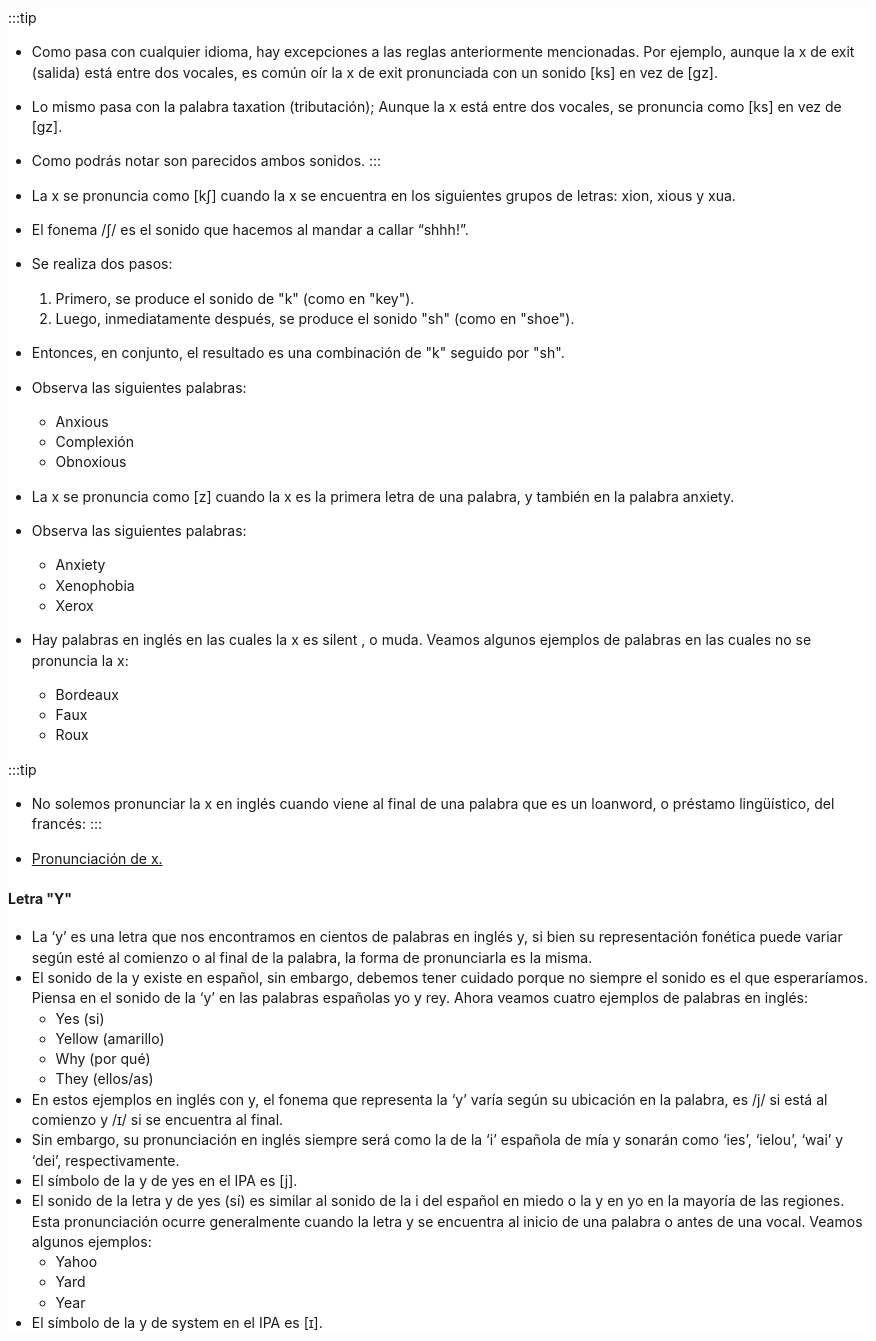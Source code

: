 :::tip
- Como pasa con cualquier idioma, hay excepciones a las reglas anteriormente mencionadas. Por ejemplo, aunque la x de exit
(salida) está entre dos vocales, es común oír la x de exit pronunciada con un sonido [ks] en vez de [gz]. 
- Lo mismo pasa con la palabra taxation
(tributación); Aunque la x está entre dos vocales, se pronuncia como [ks] en vez de [gz].
- Como podrás notar son parecidos ambos sonidos.
:::

- La x se pronuncia como [kʃ] cuando la x se encuentra en los siguientes grupos de letras: xion, xious y xua.
- El fonema /ʃ/ es el sonido que hacemos al mandar a  callar “shhh!”.
- Se realiza dos pasos:
   1.	Primero, se produce el sonido de "k" (como en "key").
   2.	Luego, inmediatamente después, se produce el sonido "sh" (como en "shoe").
- Entonces, en conjunto, el resultado es una combinación de  "k" seguido por "sh". 
- Observa las siguientes palabras:
   - Anxious
   - Complexión
   - Obnoxious
- La x se pronuncia como [z] cuando la x es la primera letra de una palabra, y también en la palabra anxiety.
- Observa las siguientes palabras:
   - Anxiety
   - Xenophobia
   - Xerox
- Hay palabras en inglés en las cuales la x es silent
, o muda. Veamos algunos ejemplos de palabras en las cuales no se pronuncia la x:
   - Bordeaux
   - Faux
   - Roux

:::tip
- No solemos pronunciar la x en inglés cuando viene al final de una palabra que es un loanword, o préstamo lingüístico, del francés:
:::


- [Pronunciación de x.](https://www.ingles.com/guia/la-pronunciacion-de-la-x-en-ingles)

#### Letra "Y"
- La ‘y’ es una letra que nos encontramos en cientos de palabras en inglés y, si bien su representación fonética puede variar según esté al comienzo o al final de la palabra, la forma de pronunciarla es la misma. 
- El sonido de la y existe en español, sin embargo, debemos tener cuidado porque no siempre el sonido es el que esperaríamos. Piensa en el sonido de la ‘y’ en las palabras españolas yo y rey. Ahora veamos cuatro ejemplos de palabras en inglés:
   - Yes (si)
   - Yellow (amarillo)
   - Why (por qué)
   - They (ellos/as)
- En estos ejemplos  en inglés con y, el fonema que representa la ‘y’ varía según su ubicación en la palabra, es /j/ si está al comienzo y /ɪ/ si se encuentra al final. 
- Sin embargo, su pronunciación en inglés siempre será como la de la ‘i’ española de mía y sonarán como ‘ies’, ‘ielou’, ‘wai’ y ‘dei’, respectivamente.
- El símbolo de la y de yes en el IPA es [j].
- El sonido de la letra y de yes
(sí) es similar al sonido de la i del español en miedo o la y en yo en la mayoría de las regiones. Esta pronunciación ocurre generalmente cuando la letra y se encuentra al inicio de una palabra o antes de una vocal. Veamos algunos ejemplos:
   - Yahoo
   - Yard
   - Year
- El símbolo de la y de system en el IPA es [ɪ].